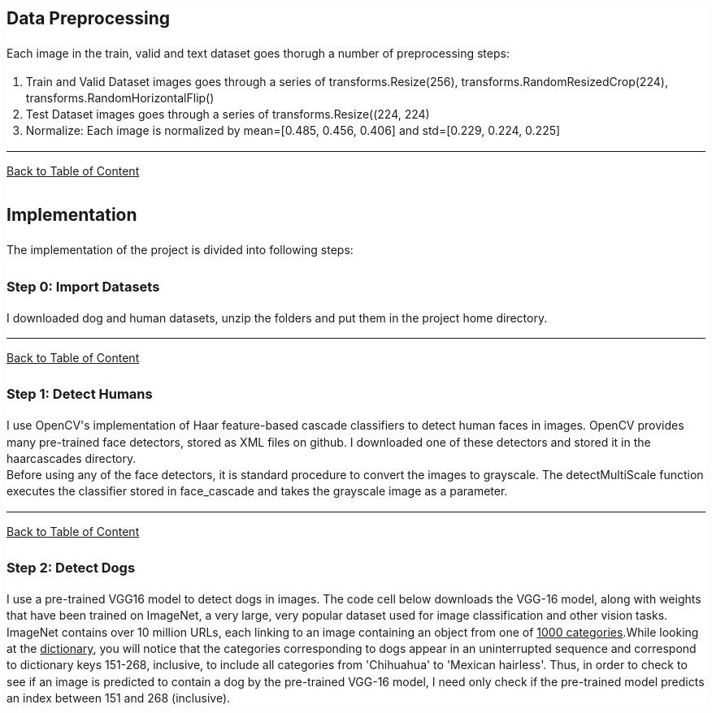 <a id='preprocess'></a>
## Data Preprocessing
Each image in the train, valid and text dataset goes thorugh a number of preprocessing steps:

1. Train and Valid Dataset images goes through a series of transforms.Resize(256), transforms.RandomResizedCrop(224), transforms.RandomHorizontalFlip()
1. Test Dataset images goes through a series of transforms.Resize((224, 224) 
1. Normalize: Each image is normalized by mean=[0.485, 0.456, 0.406] and std=[0.229, 0.224, 0.225]

<hr/> 

[Back to Table of Content](#index)


<a id='implement'></a>
## Implementation
The implementation of the project is divided into following steps:

<a id='step0'></a>
### Step 0: Import Datasets

I downloaded dog and human datasets, unzip the folders and put them in the project home directory. 

<hr/> 

[Back to Table of Content](#index)

<a id='step1'></a>
### Step 1: Detect Humans

I use OpenCV's implementation of Haar feature-based cascade classifiers to detect human faces in images. OpenCV provides many pre-trained face detectors, stored as XML files on github. I downloaded one of these detectors and stored it in the haarcascades directory.<br/>
Before using any of the face detectors, it is standard procedure to convert the images to grayscale. The detectMultiScale function executes the classifier stored in face_cascade and takes the grayscale image as a parameter. 

<hr/> 

[Back to Table of Content](#index)

<a id='step2'></a>
### Step 2: Detect Dogs
I use a pre-trained VGG16 model to detect dogs in images. The code cell below downloads the VGG-16 model, along with weights that have been trained on ImageNet, a very large, very popular dataset used for image classification and other vision tasks. ImageNet contains over 10 million URLs, each linking to an image containing an object from one of [1000 categories](https://gist.github.com/yrevar/942d3a0ac09ec9e5eb3a).While looking at the [dictionary](https://gist.github.com/yrevar/942d3a0ac09ec9e5eb3a), you will notice that the categories corresponding to dogs appear in an uninterrupted sequence and correspond to dictionary keys 151-268, inclusive, to include all categories from 'Chihuahua' to 'Mexican hairless'. Thus, in order to check to see if an image is predicted to contain a dog by the pre-trained VGG-16 model, I need only check if the pre-trained model predicts an index between 151 and 268 (inclusive).
